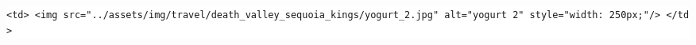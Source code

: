     <td> <img src="../assets/img/travel/death_valley_sequoia_kings/yogurt_2.jpg" alt="yogurt 2" style="width: 250px;"/> </td>